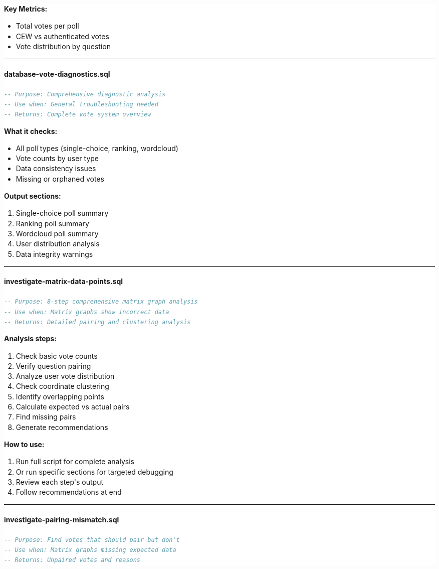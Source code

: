 **Key Metrics:**
- Total votes per poll
- CEW vs authenticated votes
- Vote distribution by question

---

#### **database-vote-diagnostics.sql**
```sql
-- Purpose: Comprehensive diagnostic analysis
-- Use when: General troubleshooting needed
-- Returns: Complete vote system overview
```

**What it checks:**
- All poll types (single-choice, ranking, wordcloud)
- Vote counts by user type
- Data consistency issues
- Missing or orphaned votes

**Output sections:**
1. Single-choice poll summary
2. Ranking poll summary
3. Wordcloud poll summary
4. User distribution analysis
5. Data integrity warnings

---

#### **investigate-matrix-data-points.sql**
```sql
-- Purpose: 8-step comprehensive matrix graph analysis
-- Use when: Matrix graphs show incorrect data
-- Returns: Detailed pairing and clustering analysis
```

**Analysis steps:**
1. Check basic vote counts
2. Verify question pairing
3. Analyze user vote distribution
4. Check coordinate clustering
5. Identify overlapping points
6. Calculate expected vs actual pairs
7. Find missing pairs
8. Generate recommendations

**How to use:**
1. Run full script for complete analysis
2. Or run specific sections for targeted debugging
3. Review each step's output
4. Follow recommendations at end

---

#### **investigate-pairing-mismatch.sql**
```sql
-- Purpose: Find votes that should pair but don't
-- Use when: Matrix graphs missing expected data
-- Returns: Unpaired votes and reasons
```
